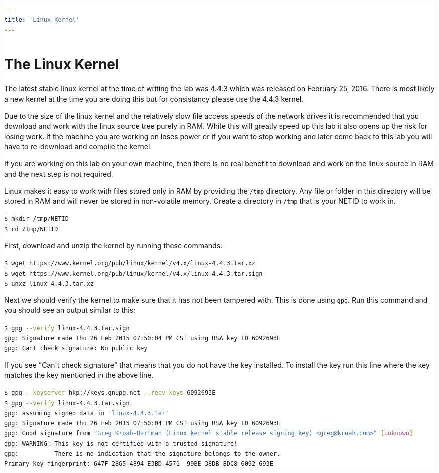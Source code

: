 ```yaml
---
title: 'Linux Kernel'
---
```


# The Linux Kernel
The latest stable linux kernel at the time of writing the lab was 4.4.3 which was released on February 25, 2016.  There is most likely a new kernel at the time you are doing this but for consistancy please use the 4.4.3 kernel.

Due to the size of the linux kernel and the relatively slow file access speeds of the network drives it is recommended that you download and work with the linux source tree purely in RAM.  While this will greatly speed up this lab it also opens up the risk for losing work.  If the machine you are working on loses power or if you want to stop working and later come back to this lab you will have to re-download and compile the kernel.

If you are working on this lab on your own machine, then there is no real benefit to download and work on the linux source in RAM and the next step is not required.

Linux makes it easy to work with files stored only in RAM by providing the `/tmp` directory.  Any file or folder in this directory will be stored in RAM and will never be stored in non-volatile memory.  Create a directory in `/tmp` that is your NETID to work in.

~~~bash
$ mkdir /tmp/NETID
$ cd /tmp/NETID
~~~

First, download and unzip the kernel by running these commands:

~~~bash
$ wget https://www.kernel.org/pub/linux/kernel/v4.x/linux-4.4.3.tar.xz
$ wget https://www.kernel.org/pub/linux/kernel/v4.x/linux-4.4.3.tar.sign
$ unxz linux-4.4.3.tar.xz
~~~

Next we should verify the kernel to make sure that it has not been tampered with.  This is done using `gpg`.  Run this command and you should see an output similar to this:

~~~bash
$ gpg --verify linux-4.4.3.tar.sign
gpg: Signature made Thu 26 Feb 2015 07:50:04 PM CST using RSA key ID 6092693E
gpg: Cant check signature: No public key
~~~

If you see "Can't check signature" that means that you do not have the key installed.  To install the key run this line where the key matches the key mentioned in the above line.

~~~bash
$ gpg --keyserver hkp://keys.gnupg.net --recv-keys 6092693E
$ gpg --verify linux-4.4.3.tar.sign 
gpg: assuming signed data in 'linux-4.4.3.tar'
gpg: Signature made Thu 26 Feb 2015 07:50:04 PM CST using RSA key ID 6092693E
gpg: Good signature from "Greg Kroah-Hartman (Linux kernel stable release signing key) <greg@kroah.com>" [unknown]
gpg: WARNING: This key is not certified with a trusted signature!
gpg:          There is no indication that the signature belongs to the owner.
Primary key fingerprint: 647F 2865 4894 E3BD 4571  99BE 38DB BDC8 6092 693E
~~~

